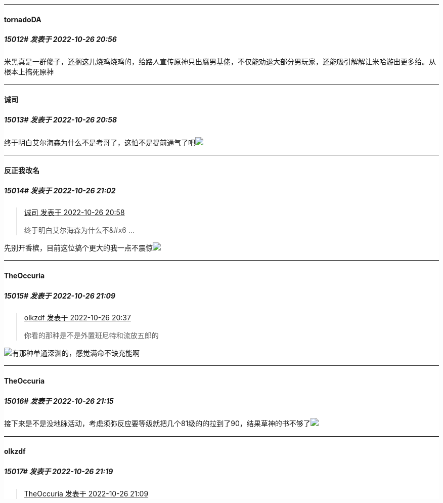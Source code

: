 

*****

####  tornadoDA  
##### 15012#       发表于 2022-10-26 20:56

米黑真是一群傻子，还搁这儿烧鸡烧鸡的，给路人宣传原神只出腐男基佬，不仅能劝退大部分男玩家，还能吸引解解让米哈游出更多给。从根本上搞死原神

*****

####  诚司  
##### 15013#       发表于 2022-10-26 20:58

终于明白艾尔海森为什么不是考哥了，这怕不是提前通气了吧<img src="https://static.saraba1st.com/image/smiley/face2017/067.png" referrerpolicy="no-referrer">



*****

####  反正我改名  
##### 15014#       发表于 2022-10-26 21:02

<blockquote><a href="httphttps://bbs.saraba1st.com/2b/forum.php?mod=redirect&amp;goto=findpost&amp;pid=58117078&amp;ptid=2089020" target="_blank">诚司 发表于 2022-10-26 20:58</a>

终于明白艾尔海森为什么不&amp;#x6 ...</blockquote>
先别开香槟，目前这位搞个更大的我一点不震惊<img src="https://static.saraba1st.com/image/smiley/face2017/067.png" referrerpolicy="no-referrer">

*****

####  TheOccuria  
##### 15015#       发表于 2022-10-26 21:09

<blockquote><a href="httphttps://bbs.saraba1st.com/2b/forum.php?mod=redirect&amp;goto=findpost&amp;pid=58116688&amp;ptid=2089020" target="_blank">olkzdf 发表于 2022-10-26 20:37</a>

你看的那种是不是外置班尼特和流放五郎的</blockquote>
<img src="https://static.saraba1st.com/image/smiley/face2017/067.png" referrerpolicy="no-referrer">有那种单通深渊的，感觉满命不缺充能啊



*****

####  TheOccuria  
##### 15016#       发表于 2022-10-26 21:15

接下来是不是没地脉活动，考虑须弥反应要等级就把几个81级的的拉到了90，结果草神的书不够了<img src="https://static.saraba1st.com/image/smiley/face2017/068.png" referrerpolicy="no-referrer">

*****

####  olkzdf  
##### 15017#       发表于 2022-10-26 21:19

<blockquote><a href="httphttps://bbs.saraba1st.com/2b/forum.php?mod=redirect&amp;goto=findpost&amp;pid=58117254&amp;ptid=2089020" target="_blank">TheOccuria 发表于 2022-10-26 21:09</a>
